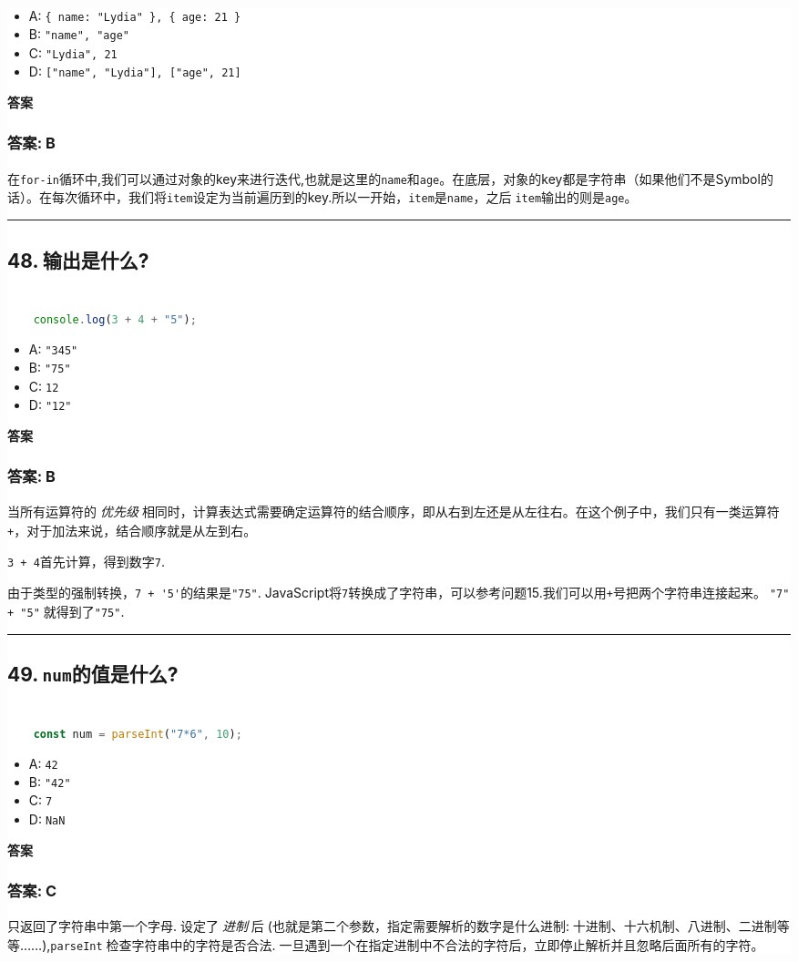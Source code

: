 *   A: `{ name: "Lydia" }, { age: 21 }`
*   B: `"name", "age"`
*   C: `"Lydia", 21`
*   D: `["name", "Lydia"], ["age", 21]`

**答案**

###  答案: B

在`for-in`循环中,我们可以通过对象的key来进行迭代,也就是这里的`name`和`age`。在底层，对象的key都是字符串（如果他们不是Symbol的话）。在每次循环中，我们将`item`设定为当前遍历到的key.所以一开始，`item`是`name`，之后 `item`输出的则是`age`。

* * *

##  48\. 输出是什么?

```jsx

    console.log(3 + 4 + "5");
```

*   A: `"345"`
*   B: `"75"`
*   C: `12`
*   D: `"12"`

**答案**

###  答案: B

当所有运算符的 _优先级_ 相同时，计算表达式需要确定运算符的结合顺序，即从右到左还是从左往右。在这个例子中，我们只有一类运算符`+`，对于加法来说，结合顺序就是从左到右。

`3 + 4`首先计算，得到数字`7`.

由于类型的强制转换，`7 + '5'`的结果是`"75"`. JavaScript将`7`转换成了字符串，可以参考问题15.我们可以用`+`号把两个字符串连接起来。 `"7" + "5"` 就得到了`"75"`.

* * *

##  49\. `num`的值是什么?

```jsx

    const num = parseInt("7*6", 10);
```

*   A: `42`
*   B: `"42"`
*   C: `7`
*   D: `NaN`

**答案**

###  答案: C

只返回了字符串中第一个字母. 设定了 _进制_ 后 (也就是第二个参数，指定需要解析的数字是什么进制: 十进制、十六机制、八进制、二进制等等……),`parseInt` 检查字符串中的字符是否合法. 一旦遇到一个在指定进制中不合法的字符后，立即停止解析并且忽略后面所有的字符。
